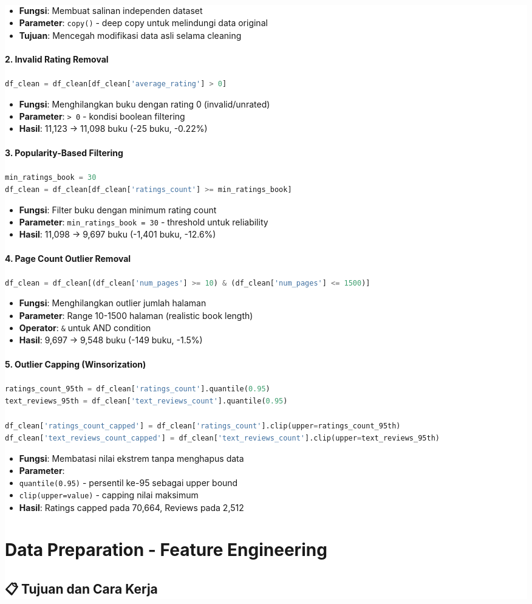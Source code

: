 - **Fungsi**: Membuat salinan independen dataset
- **Parameter**: `copy()` - deep copy untuk melindungi data original
- **Tujuan**: Mencegah modifikasi data asli selama cleaning

#### **2. Invalid Rating Removal**

```python
df_clean = df_clean[df_clean['average_rating'] > 0]
```

- **Fungsi**: Menghilangkan buku dengan rating 0 (invalid/unrated)
- **Parameter**: `> 0` - kondisi boolean filtering
- **Hasil**: 11,123 → 11,098 buku (-25 buku, -0.22%)

#### **3. Popularity-Based Filtering**

```python
min_ratings_book = 30
df_clean = df_clean[df_clean['ratings_count'] >= min_ratings_book]
```

- **Fungsi**: Filter buku dengan minimum rating count
- **Parameter**: `min_ratings_book = 30` - threshold untuk reliability
- **Hasil**: 11,098 → 9,697 buku (-1,401 buku, -12.6%)

#### **4. Page Count Outlier Removal**

```python
df_clean = df_clean[(df_clean['num_pages'] >= 10) & (df_clean['num_pages'] <= 1500)]
```

- **Fungsi**: Menghilangkan outlier jumlah halaman
- **Parameter**: Range 10-1500 halaman (realistic book length)
- **Operator**: `&` untuk AND condition
- **Hasil**: 9,697 → 9,548 buku (-149 buku, -1.5%)

#### **5. Outlier Capping (Winsorization)**

```python
ratings_count_95th = df_clean['ratings_count'].quantile(0.95)
text_reviews_95th = df_clean['text_reviews_count'].quantile(0.95)

df_clean['ratings_count_capped'] = df_clean['ratings_count'].clip(upper=ratings_count_95th)
df_clean['text_reviews_count_capped'] = df_clean['text_reviews_count'].clip(upper=text_reviews_95th)
```

- **Fungsi**: Membatasi nilai ekstrem tanpa menghapus data
- **Parameter**: 
- `quantile(0.95)` - persentil ke-95 sebagai upper bound
- `clip(upper=value)` - capping nilai maksimum
- **Hasil**: Ratings capped pada 70,664, Reviews pada 2,512

# **Data Preparation - Feature Engineering**

## **📋 Tujuan dan Cara Kerja**
